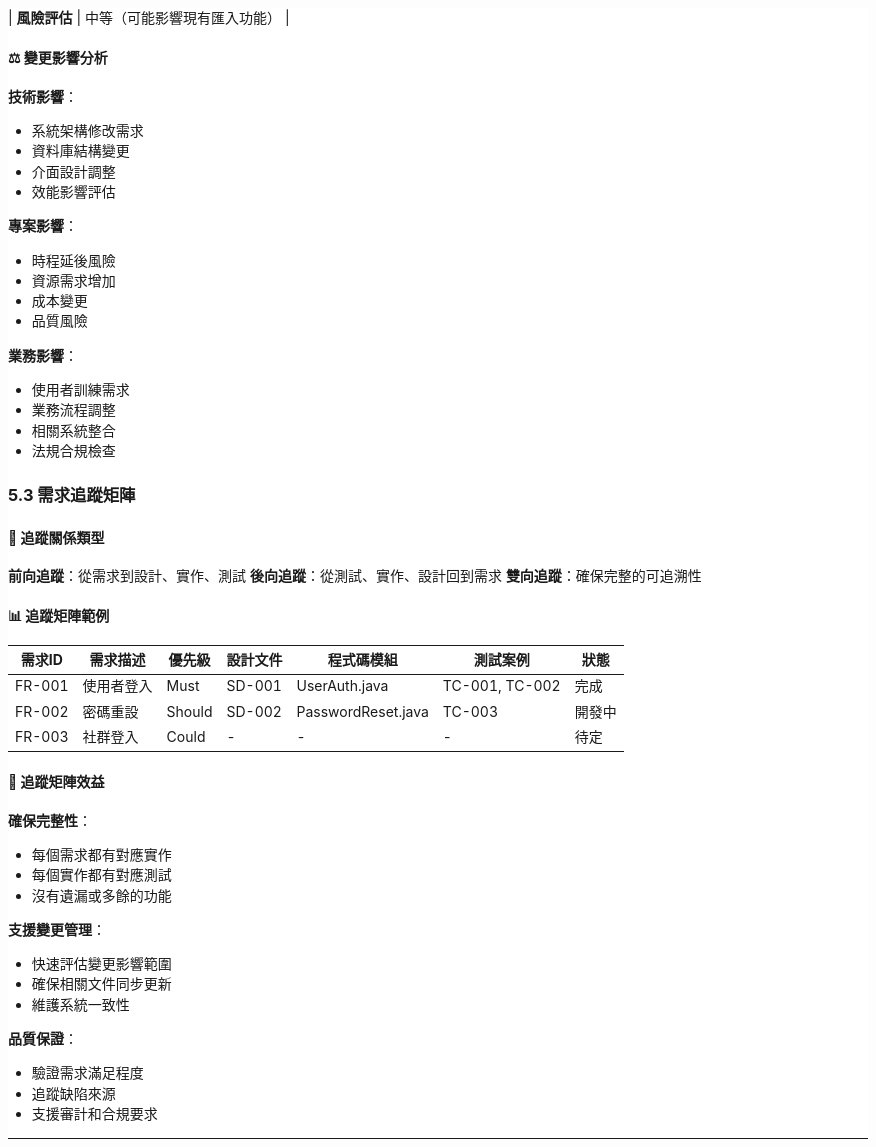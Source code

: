 | **風險評估** | 中等（可能影響現有匯入功能） |

#### ⚖️ 變更影響分析

**技術影響**：
- 系統架構修改需求
- 資料庫結構變更
- 介面設計調整
- 效能影響評估

**專案影響**：
- 時程延後風險
- 資源需求增加
- 成本變更
- 品質風險

**業務影響**：
- 使用者訓練需求
- 業務流程調整
- 相關系統整合
- 法規合規檢查

### 5.3 需求追蹤矩陣

#### 🔗 追蹤關係類型

**前向追蹤**：從需求到設計、實作、測試
**後向追蹤**：從測試、實作、設計回到需求
**雙向追蹤**：確保完整的可追溯性

#### 📊 追蹤矩陣範例

| 需求ID | 需求描述 | 優先級 | 設計文件 | 程式碼模組 | 測試案例 | 狀態 |
|--------|----------|--------|----------|------------|----------|------|
| FR-001 | 使用者登入 | Must | SD-001 | UserAuth.java | TC-001, TC-002 | 完成 |
| FR-002 | 密碼重設 | Should | SD-002 | PasswordReset.java | TC-003 | 開發中 |
| FR-003 | 社群登入 | Could | - | - | - | 待定 |

#### 🎯 追蹤矩陣效益

**確保完整性**：
- 每個需求都有對應實作
- 每個實作都有對應測試
- 沒有遺漏或多餘的功能

**支援變更管理**：
- 快速評估變更影響範圍
- 確保相關文件同步更新
- 維護系統一致性

**品質保證**：
- 驗證需求滿足程度
- 追蹤缺陷來源
- 支援審計和合規要求

---